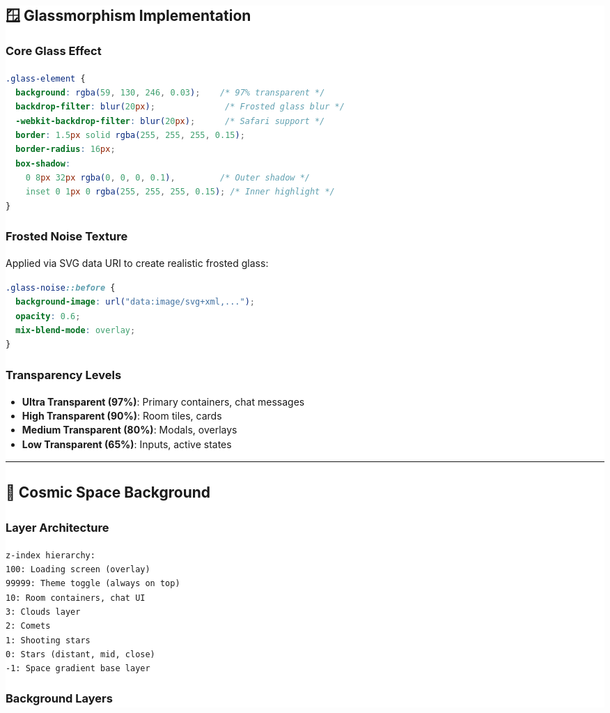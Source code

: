 ## 🪟 Glassmorphism Implementation

### Core Glass Effect
```css
.glass-element {
  background: rgba(59, 130, 246, 0.03);    /* 97% transparent */
  backdrop-filter: blur(20px);              /* Frosted glass blur */
  -webkit-backdrop-filter: blur(20px);      /* Safari support */
  border: 1.5px solid rgba(255, 255, 255, 0.15);
  border-radius: 16px;
  box-shadow: 
    0 8px 32px rgba(0, 0, 0, 0.1),         /* Outer shadow */
    inset 0 1px 0 rgba(255, 255, 255, 0.15); /* Inner highlight */
}
```

### Frosted Noise Texture
Applied via SVG data URI to create realistic frosted glass:
```css
.glass-noise::before {
  background-image: url("data:image/svg+xml,...");
  opacity: 0.6;
  mix-blend-mode: overlay;
}
```

### Transparency Levels
- **Ultra Transparent (97%)**: Primary containers, chat messages
- **High Transparent (90%)**: Room tiles, cards
- **Medium Transparent (80%)**: Modals, overlays
- **Low Transparent (65%)**: Inputs, active states

---

## 🌠 Cosmic Space Background

### Layer Architecture
```
z-index hierarchy:
100: Loading screen (overlay)
99999: Theme toggle (always on top)
10: Room containers, chat UI
3: Clouds layer
2: Comets
1: Shooting stars
0: Stars (distant, mid, close)
-1: Space gradient base layer
```

### Background Layers
